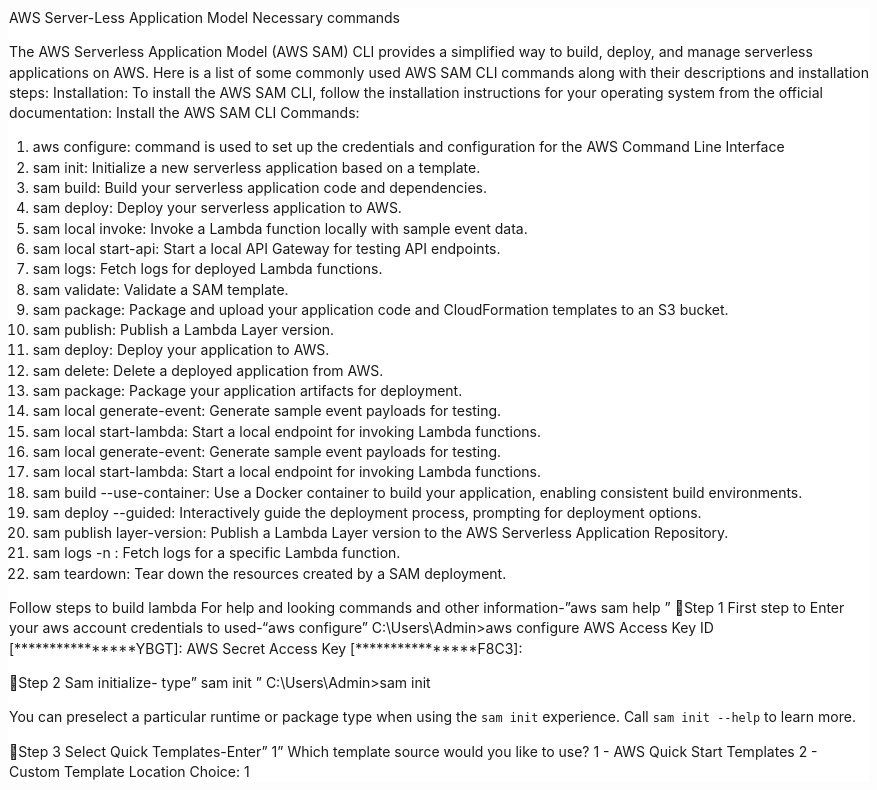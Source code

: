 AWS Server-Less Application Model
Necessary commands

The AWS Serverless Application Model (AWS SAM) CLI provides a simplified way to build, deploy, and manage serverless applications on AWS. Here is a list of some commonly used AWS SAM CLI commands along with their descriptions and installation steps:
Installation:
To install the AWS SAM CLI, follow the installation instructions for your operating system from the official documentation:
Install the AWS SAM CLI
Commands:
1.	aws configure: command is used to set up the credentials and configuration for the AWS Command Line Interface
2.	sam init: Initialize a new serverless application based on a template.
3.	sam build: Build your serverless application code and dependencies.
4.	sam deploy: Deploy your serverless application to AWS.
5.	sam local invoke: Invoke a Lambda function locally with sample event data.
6.	sam local start-api: Start a local API Gateway for testing API endpoints.
7.	sam logs: Fetch logs for deployed Lambda functions.
8.	sam validate: Validate a SAM template.
9.	sam package: Package and upload your application code and CloudFormation templates to an S3 bucket.
10.	sam publish: Publish a Lambda Layer version.
11.	sam deploy: Deploy your application to AWS.
12.	sam delete: Delete a deployed application from AWS.
13.	sam package: Package your application artifacts for deployment.
14.	sam local generate-event: Generate sample event payloads for testing.
15.	sam local start-lambda: Start a local endpoint for invoking Lambda functions.
16.	sam local generate-event: Generate sample event payloads for testing.
17.	sam local start-lambda: Start a local endpoint for invoking Lambda functions.
18.	sam build --use-container: Use a Docker container to build your application, enabling consistent build environments.
19.	sam deploy --guided: Interactively guide the deployment process, prompting for deployment options.
20.	sam publish layer-version: Publish a Lambda Layer version to the AWS Serverless Application Repository.
21.	sam logs -n <function-name>: Fetch logs for a specific Lambda function.
22.	sam teardown: Tear down the resources created by a SAM deployment.

Follow steps to build lambda
For help and looking commands and other information-”aws sam help ”
Step 1 First step to Enter your aws account credentials to used-“aws configure”
C:\Users\Admin>aws configure
AWS Access Key ID [****************YBGT]:
AWS Secret Access Key [****************F8C3]:

Step 2 Sam initialize- type” sam init ”
C:\Users\Admin>sam init

You can preselect a particular runtime or package type when using the `sam init` experience.
Call `sam init --help` to learn more.

Step 3 Select Quick Templates-Enter” 1”
Which template source would you like to use?
        1 - AWS Quick Start Templates
        2 - Custom Template Location
Choice: 1
